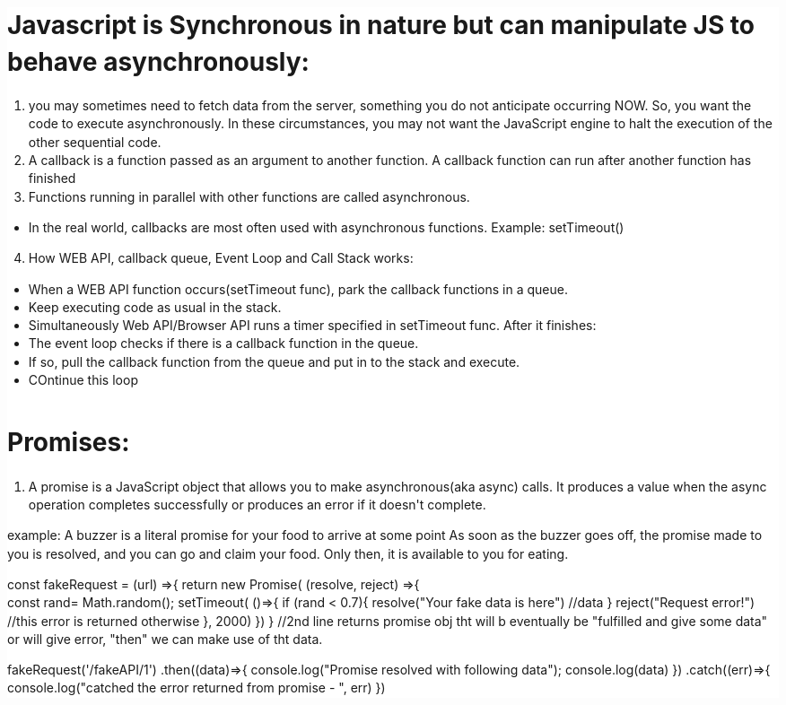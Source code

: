 # Javascript is Synchronous in nature but can manipulate JS to behave asynchronously:
1. you may sometimes need to fetch data from the server, something you do not anticipate occurring NOW. So, you want the code to execute asynchronously. In these circumstances, you may not want the JavaScript engine to halt the execution of the other sequential code.
2. A callback is a function passed as an argument to another function. A callback function can run after another function has finished
3. Functions running in parallel with other functions are called asynchronous.
- In the real world, callbacks are most often used with asynchronous functions. Example: setTimeout() 
4. How WEB API, callback queue, Event Loop and Call Stack works:
- When a WEB API function occurs(setTimeout func), park the callback functions in a queue.
- Keep executing code as usual in the stack.
- Simultaneously Web API/Browser API runs a timer specified in setTimeout func. After it finishes:
- The event loop checks if there is a callback function in the queue.
- If so, pull the callback function from the queue and put in to the stack and execute.
- COntinue this loop

# Promises:
1. A promise is a JavaScript object that allows you to make asynchronous(aka async) calls. It produces a value when the async operation completes successfully or produces an error if it doesn't complete.

example: A buzzer is a literal promise for your food to arrive at some point
As soon as the buzzer goes off, the promise made to you is resolved, and you can go and claim your food. Only then, it is available to you for eating.

const fakeRequest = (url) =>{
    return new Promise( (resolve, reject) =>{   
        const rand= Math.random();
        setTimeout( ()=>{
            if (rand < 0.7){
                resolve("Your fake data is here") //data
            }
            reject("Request error!") //this error is returned otherwise
        }, 2000)
    })
}
//2nd line returns promise obj tht will b eventually be "fulfilled and give some data" or will give error, "then" we can make use of tht data. 

fakeRequest('/fakeAPI/1')
    .then((data)=>{
        console.log("Promise resolved with following data");
        console.log(data)
    })
    .catch((err)=>{
        console.log("catched the error returned from promise - ", err)
    })
